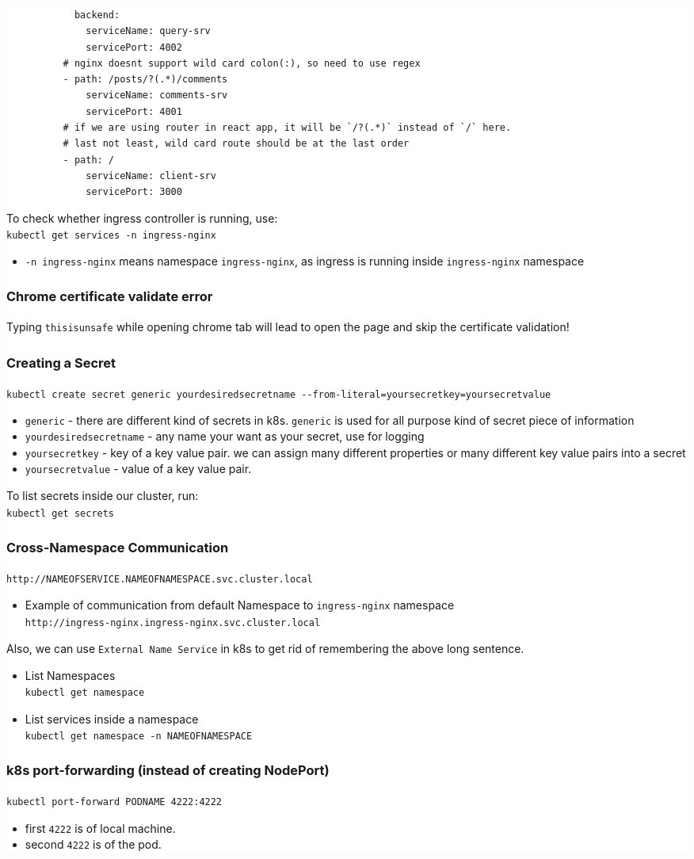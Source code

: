 ```
            backend:
              serviceName: query-srv
              servicePort: 4002
          # nginx doesnt support wild card colon(:), so need to use regex
          - path: /posts/?(.*)/comments
              serviceName: comments-srv
              servicePort: 4001
          # if we are using router in react app, it will be `/?(.*)` instead of `/` here.
          # last not least, wild card route should be at the last order
          - path: /
              serviceName: client-srv
              servicePort: 3000
```

To check whether ingress controller is running, use:  
`kubectl get services -n ingress-nginx`

- `-n ingress-nginx` means namespace `ingress-nginx`, as ingress is running inside `ingress-nginx` namespace

### Chrome certificate validate error

Typing `thisisunsafe` while opening chrome tab will lead to open the page and skip the certificate validation!

### Creating a Secret

`kubectl create secret generic yourdesiredsecretname --from-literal=yoursecretkey=yoursecretvalue`

- `generic` - there are different kind of secrets in k8s. `generic` is used for all purpose kind of secret piece of information
- `yourdesiredsecretname` - any name your want as your secret, use for logging
- `yoursecretkey` - key of a key value pair. we can assign many different properties or many different key value pairs into a secret
- `yoursecretvalue` - value of a key value pair.

To list secrets inside our cluster, run:  
`kubectl get secrets`

### Cross-Namespace Communication

`http://NAMEOFSERVICE.NAMEOFNAMESPACE.svc.cluster.local`

- Example of communication from default Namespace to `ingress-nginx` namespace  
  `http://ingress-nginx.ingress-nginx.svc.cluster.local`

Also, we can use `External Name Service` in k8s to get rid of remembering the above long sentence.

- List Namespaces  
  `kubectl get namespace`

- List services inside a namespace  
  `kubectl get namespace -n NAMEOFNAMESPACE`

### k8s port-forwarding (instead of creating NodePort)

`kubectl port-forward PODNAME 4222:4222`

- first `4222` is of local machine.
- second `4222` is of the pod.
